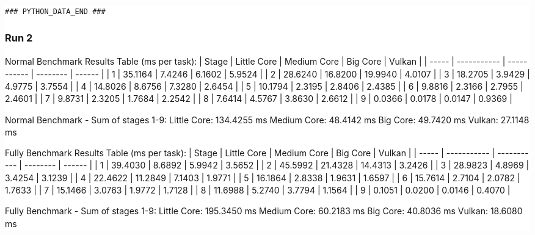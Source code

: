 ```
### PYTHON_DATA_END ###
```

### Run 2

Normal Benchmark Results Table (ms per task):
| Stage | Little Core | Medium Core | Big Core | Vulkan |
| ----- | ----------- | ----------- | -------- | ------ |
| 1     | 35.1164     | 7.4246      | 6.1602   | 5.9524 |
| 2     | 28.6240     | 16.8200     | 19.9940  | 4.0107 |
| 3     | 18.2705     | 3.9429      | 4.9775   | 3.7554 |
| 4     | 14.8026     | 8.6756      | 7.3280   | 2.6454 |
| 5     | 10.1794     | 2.3195      | 2.8406   | 2.4385 |
| 6     | 9.8816      | 2.3166      | 2.7955   | 2.4601 |
| 7     | 9.8731      | 2.3205      | 1.7684   | 2.2542 |
| 8     | 7.6414      | 4.5767      | 3.8630   | 2.6612 |
| 9     | 0.0366      | 0.0178      | 0.0147   | 0.9369 |

Normal Benchmark - Sum of stages 1-9:
Little Core: 134.4255 ms
Medium Core: 48.4142 ms
Big Core: 49.7420 ms
Vulkan: 27.1148 ms

Fully Benchmark Results Table (ms per task):
| Stage | Little Core | Medium Core | Big Core | Vulkan |
| ----- | ----------- | ----------- | -------- | ------ |
| 1     | 39.4030     | 8.6892      | 5.9942   | 3.5652 |
| 2     | 45.5992     | 21.4328     | 14.4313  | 3.2426 |
| 3     | 28.9823     | 4.8969      | 3.4254   | 3.1239 |
| 4     | 22.4622     | 11.2849     | 7.1403   | 1.9771 |
| 5     | 16.1864     | 2.8338      | 1.9631   | 1.6597 |
| 6     | 15.7614     | 2.7104      | 2.0782   | 1.7633 |
| 7     | 15.1466     | 3.0763      | 1.9772   | 1.7128 |
| 8     | 11.6988     | 5.2740      | 3.7794   | 1.1564 |
| 9     | 0.1051      | 0.0200      | 0.0146   | 0.4070 |

Fully Benchmark - Sum of stages 1-9:
Little Core: 195.3450 ms
Medium Core: 60.2183 ms
Big Core: 40.8036 ms
Vulkan: 18.6080 ms
